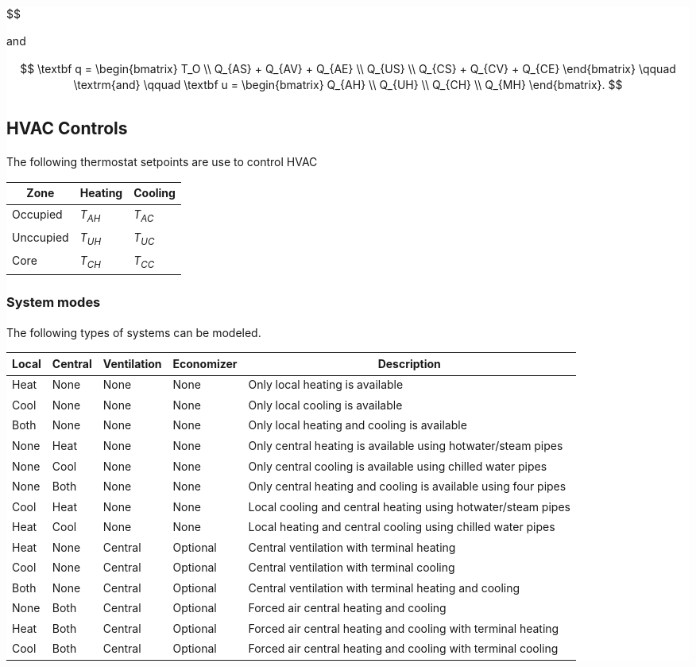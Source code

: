 $$

and

$$
    \textbf q = \begin{bmatrix} T_O \\ Q_{AS} + Q_{AV} + Q_{AE} \\ Q_{US} \\ Q_{CS} + Q_{CV} + Q_{CE} \end{bmatrix}
    \qquad \textrm{and} \qquad
    \textbf u = \begin{bmatrix} Q_{AH} \\ Q_{UH} \\ Q_{CH} \\ Q_{MH} \end{bmatrix}.
$$

## HVAC Controls

The following thermostat setpoints are use to control HVAC

| Zone       | Heating  | Cooling  |
| ---------- | -------- | -------- |
| Occupied   | $T_{AH}$ | $T_{AC}$ |
| Unccupied  | $T_{UH}$ | $T_{UC}$ |
| Core       | $T_{CH}$ | $T_{CC}$ |

### System modes

The following types of systems can be modeled.

| Local | Central | Ventilation | Economizer | Description
| ----- | ------- | ----------- | ---------- |-----------------------------------
| Heat  | None    | None        | None       | Only local heating is available
| Cool  | None    | None        | None       | Only local cooling is available
| Both  | None    | None        | None       | Only local heating and cooling is available
| None  | Heat    | None        | None       | Only central heating is available using hotwater/steam pipes
| None  | Cool    | None        | None       | Only central cooling is available using chilled water pipes
| None  | Both    | None        | None       | Only central heating and cooling is available using four pipes
| Cool  | Heat    | None        | None       | Local cooling and central heating using hotwater/steam pipes
| Heat  | Cool    | None        | None       | Local heating and central cooling using chilled water pipes
| Heat  | None    | Central     | Optional   | Central ventilation with terminal heating
| Cool  | None    | Central     | Optional   | Central ventilation with terminal cooling
| Both  | None    | Central     | Optional   | Central ventilation with terminal heating and cooling
| None  | Both    | Central     | Optional   | Forced air central heating and cooling
| Heat  | Both    | Central     | Optional   | Forced air central heating and cooling with terminal heating
| Cool  | Both    | Central     | Optional   | Forced air central heating and cooling with terminal cooling

